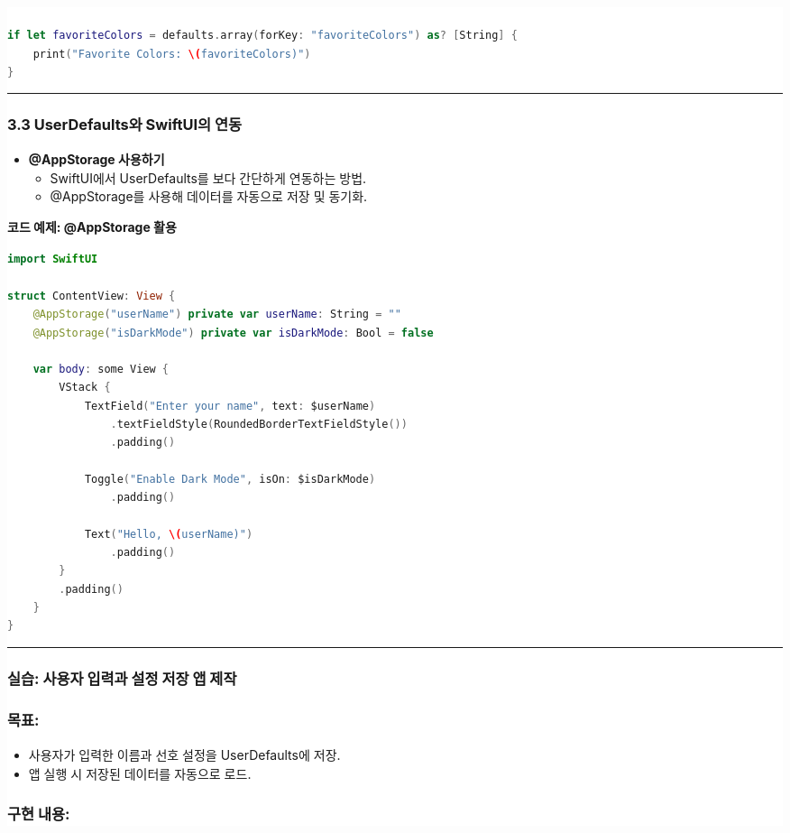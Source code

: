 ```swift

if let favoriteColors = defaults.array(forKey: "favoriteColors") as? [String] {
    print("Favorite Colors: \(favoriteColors)")
}

```

---

### **3.3 UserDefaults와 SwiftUI의 연동**

- **@AppStorage 사용하기**
    - SwiftUI에서 UserDefaults를 보다 간단하게 연동하는 방법.
    - @AppStorage를 사용해 데이터를 자동으로 저장 및 동기화.

**코드 예제: @AppStorage 활용**

```swift
import SwiftUI

struct ContentView: View {
    @AppStorage("userName") private var userName: String = ""
    @AppStorage("isDarkMode") private var isDarkMode: Bool = false

    var body: some View {
        VStack {
            TextField("Enter your name", text: $userName)
                .textFieldStyle(RoundedBorderTextFieldStyle())
                .padding()

            Toggle("Enable Dark Mode", isOn: $isDarkMode)
                .padding()

            Text("Hello, \(userName)")
                .padding()
        }
        .padding()
    }
}

```

---

### **실습: 사용자 입력과 설정 저장 앱 제작**

### **목표:**

- 사용자가 입력한 이름과 선호 설정을 UserDefaults에 저장.
- 앱 실행 시 저장된 데이터를 자동으로 로드.

### **구현 내용:**
